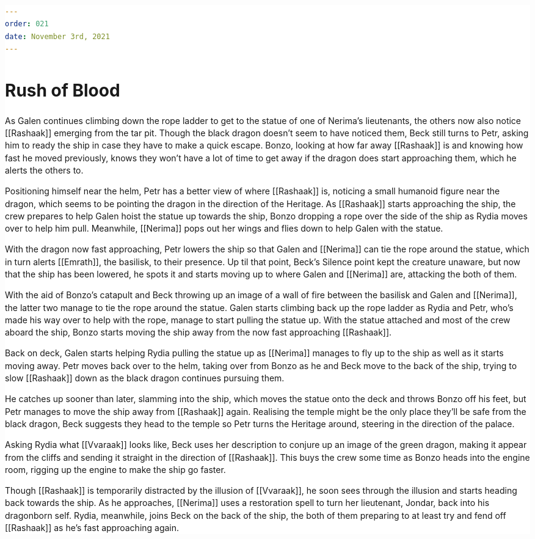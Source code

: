 ```yaml
---
order: 021
date: November 3rd, 2021
---
```


# Rush of Blood

As Galen continues climbing down the rope ladder to get to the statue of one of Nerima’s lieutenants, the others now also notice [[Rashaak]] emerging from the tar pit. Though the black dragon doesn’t seem to have noticed them, Beck still turns to Petr, asking him to ready the ship in case they have to make a quick escape. Bonzo, looking at how far away [[Rashaak]] is and knowing how fast he moved previously, knows they won’t have a lot of time to get away if the dragon does start approaching them, which he alerts the others to. 

Positioning himself near the helm, Petr has a better view of where [[Rashaak]] is, noticing a small humanoid figure near the dragon, which seems to be pointing the dragon in the direction of the Heritage. As [[Rashaak]] starts approaching the ship, the crew prepares to help Galen hoist the statue up towards the ship, Bonzo dropping a rope over the side of the ship as Rydia moves over to help him pull. Meanwhile, [[Nerima]] pops out her wings and flies down to help Galen with the statue. 

With the dragon now fast approaching, Petr lowers the ship so that Galen and [[Nerima]] can tie the rope around the statue, which in turn alerts [[Emrath]], the basilisk, to their presence. Up til that point, Beck’s Silence point kept the creature unaware, but now that the ship has been lowered, he spots it and starts moving up to where Galen and [[Nerima]] are, attacking the both of them. 

With the aid of Bonzo’s catapult and Beck throwing up an image of a wall of fire between the basilisk and Galen and [[Nerima]], the latter two manage to tie the rope around the statue. Galen starts climbing back up the rope ladder as Rydia and Petr, who’s made his way over to help with the rope, manage to start pulling the statue up. With the statue attached and most of the crew aboard the ship, Bonzo starts moving the ship away from the now fast approaching [[Rashaak]].

Back on deck, Galen starts helping Rydia pulling the statue up as [[Nerima]] manages to fly up to the ship as well as it starts moving away. Petr moves back over to the helm, taking over from Bonzo as he and Beck move to the back of the ship, trying to slow [[Rashaak]] down as the black dragon continues pursuing them. 

He catches up sooner than later, slamming into the ship, which moves the statue onto the deck and throws Bonzo off his feet, but Petr manages to move the ship away from [[Rashaak]] again. Realising the temple might be the only place they’ll be safe from the black dragon, Beck suggests they head to the temple so Petr turns the Heritage around, steering in the direction of the palace. 

Asking Rydia what [[Vvaraak]] looks like, Beck uses her description to conjure up an image of the green dragon, making it appear from the cliffs and sending it straight in the direction of [[Rashaak]]. This buys the crew some time as Bonzo heads into the engine room, rigging up the engine to make the ship go faster. 

Though [[Rashaak]] is temporarily distracted by the illusion of [[Vvaraak]], he soon sees through the illusion and starts heading back towards the ship. As he approaches, [[Nerima]] uses a restoration spell to turn her lieutenant, Jondar, back into his dragonborn self. Rydia, meanwhile, joins Beck on the back of the ship, the both of them preparing to at least try and fend off [[Rashaak]] as he’s fast approaching again.
